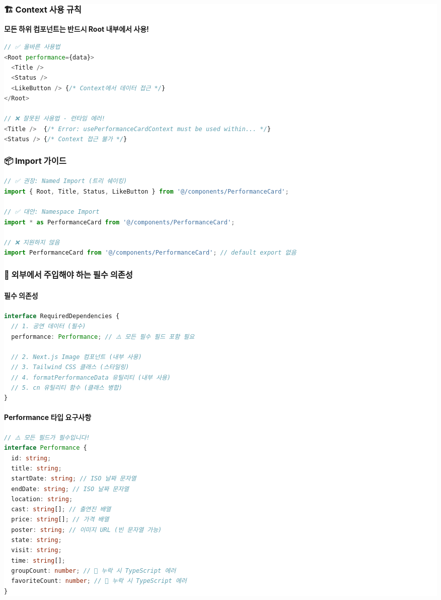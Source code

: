 ### 🏗️ Context 사용 규칙

**모든 하위 컴포넌트는 반드시 Root 내부에서 사용!**

```typescript
// ✅ 올바른 사용법
<Root performance={data}>
  <Title />
  <Status />
  <LikeButton /> {/* Context에서 데이터 접근 */}
</Root>

// ❌ 잘못된 사용법 - 런타임 에러!
<Title />  {/* Error: usePerformanceCardContext must be used within... */}
<Status /> {/* Context 접근 불가 */}
```

### 📦 Import 가이드

```typescript
// ✅ 권장: Named Import (트리 쉐이킹)
import { Root, Title, Status, LikeButton } from '@/components/PerformanceCard';

// ✅ 대안: Namespace Import
import * as PerformanceCard from '@/components/PerformanceCard';

// ❌ 지원하지 않음
import PerformanceCard from '@/components/PerformanceCard'; // default export 없음
```

### 🎯 외부에서 주입해야 하는 필수 의존성

#### 필수 의존성

```typescript
interface RequiredDependencies {
  // 1. 공연 데이터 (필수)
  performance: Performance; // ⚠️ 모든 필수 필드 포함 필요

  // 2. Next.js Image 컴포넌트 (내부 사용)
  // 3. Tailwind CSS 클래스 (스타일링)
  // 4. formatPerformanceData 유틸리티 (내부 사용)
  // 5. cn 유틸리티 함수 (클래스 병합)
}
```

#### Performance 타입 요구사항

```typescript
// ⚠️ 모든 필드가 필수입니다!
interface Performance {
  id: string;
  title: string;
  startDate: string; // ISO 날짜 문자열
  endDate: string; // ISO 날짜 문자열
  location: string;
  cast: string[]; // 출연진 배열
  price: string[]; // 가격 배열
  poster: string; // 이미지 URL (빈 문자열 가능)
  state: string;
  visit: string;
  time: string[];
  groupCount: number; // 🚨 누락 시 TypeScript 에러
  favoriteCount: number; // 🚨 누락 시 TypeScript 에러
}
```
